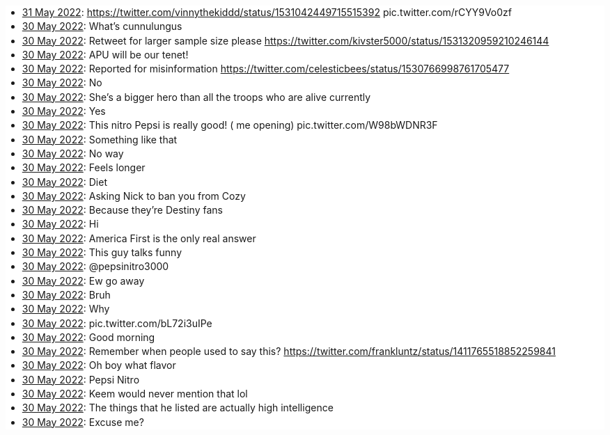 * [31 May 2022](https://web.archive.org/web/20220531002317/https://twitter.com/kivster5000/status/1531430961883258881): https://twitter.com/vinnythekiddd/status/1531042449715515392  pic.twitter.com/rCYY9Vo0zf 
* [30 May 2022](https://web.archive.org/web/20220530230656/https://twitter.com/kivster5000/status/1531411721390366721): What’s cunnulungus 
* [30 May 2022](https://web.archive.org/web/20220530230650/https://twitter.com/kivster5000/status/1531411608592949256): Retweet for larger sample size please https://twitter.com/kivster5000/status/1531320959210246144 
* [30 May 2022](https://web.archive.org/web/20220530230443/https://twitter.com/kivster5000/status/1531411199606370310): APU will be our tenet! 
* [30 May 2022](https://web.archive.org/web/20220530220644/https://twitter.com/kivster5000/status/1531396664405200897): Reported for misinformation https://twitter.com/celesticbees/status/1530766998761705477 
* [30 May 2022](https://web.archive.org/web/20220530215011/https://twitter.com/kivster5000/status/1531392430448291842): No 
* [30 May 2022](https://web.archive.org/web/20220530211943/https://twitter.com/kivster5000/status/1531384817316679687): She’s a bigger hero than all the troops who are alive currently 
* [30 May 2022](https://web.archive.org/web/20220530211848/https://twitter.com/kivster5000/status/1531384581873606663): Yes 
* [30 May 2022](https://web.archive.org/web/20220530212544/https://twitter.com/kivster5000/status/1531383657428131844): This nitro Pepsi is really good! ( me opening) pic.twitter.com/W98bWDNR3F 
* [30 May 2022](https://web.archive.org/web/20220530205405/https://twitter.com/kivster5000/status/1531378342749929473): Something like that 
* [30 May 2022](https://web.archive.org/web/20220530205304/https://twitter.com/kivster5000/status/1531378032988004357): No way 
* [30 May 2022](https://web.archive.org/web/20220530205250/https://twitter.com/kivster5000/status/1531377894307647491): Feels longer 
* [30 May 2022](https://web.archive.org/web/20220530205148/https://twitter.com/kivster5000/status/1531377806231457792): Diet 
* [30 May 2022](https://web.archive.org/web/20220530202103/https://twitter.com/kivster5000/status/1531369986907901953): Asking Nick to ban you from Cozy 
* [30 May 2022](https://web.archive.org/web/20220530201358/https://twitter.com/kivster5000/status/1531368218006372354): Because they’re Destiny fans 
* [30 May 2022](https://web.archive.org/web/20220530184537/https://twitter.com/kivster5000/status/1531346053559160832): Hi 
* [30 May 2022](https://web.archive.org/web/20220530183848/https://twitter.com/kivster5000/status/1531344294824525830): America First is the only real answer 
* [30 May 2022](https://web.archive.org/web/20220530180551/https://twitter.com/kivster5000/status/1531335920384876545): This guy talks funny 
* [30 May 2022](https://web.archive.org/web/20220530175834/https://twitter.com/kivster5000/status/1531334014325374978): @pepsinitro3000 
* [30 May 2022](https://web.archive.org/web/20220530175500/https://twitter.com/kivster5000/status/1531333301037944832): Ew go away 
* [30 May 2022](https://web.archive.org/web/20220530174540/https://twitter.com/kivster5000/status/1531330941322502145): Bruh 
* [30 May 2022](https://web.archive.org/web/20220530174541/https://twitter.com/kivster5000/status/1531330817665933312): Why 
* [30 May 2022](https://web.archive.org/web/20220530174502/https://twitter.com/kivster5000/status/1531330761751769091): pic.twitter.com/bL72i3uIPe 
* [30 May 2022](https://web.archive.org/web/20220530174507/https://twitter.com/kivster5000/status/1531330656130801664): Good morning 
* [30 May 2022](https://web.archive.org/web/20220530171350/https://twitter.com/kivster5000/status/1531322764098945030): Remember when people used to say this? https://twitter.com/frankluntz/status/1411765518852259841 
* [30 May 2022](https://web.archive.org/web/20220530170936/https://twitter.com/kivster5000/status/1531321723341225989): Oh boy what flavor 
* [30 May 2022](https://web.archive.org/web/20220530170608/https://twitter.com/kivster5000/status/1531320959210246144): Pepsi Nitro 
* [30 May 2022](https://web.archive.org/web/20220530162233/https://twitter.com/kivster5000/status/1531310008729800705): Keem would never mention that lol 
* [30 May 2022](https://web.archive.org/web/20220530162025/https://twitter.com/kivster5000/status/1531309372349063168): The things that he listed are actually high intelligence 
* [30 May 2022](https://web.archive.org/web/20220530161713/https://twitter.com/kivster5000/status/1531308637397913600): Excuse me? 